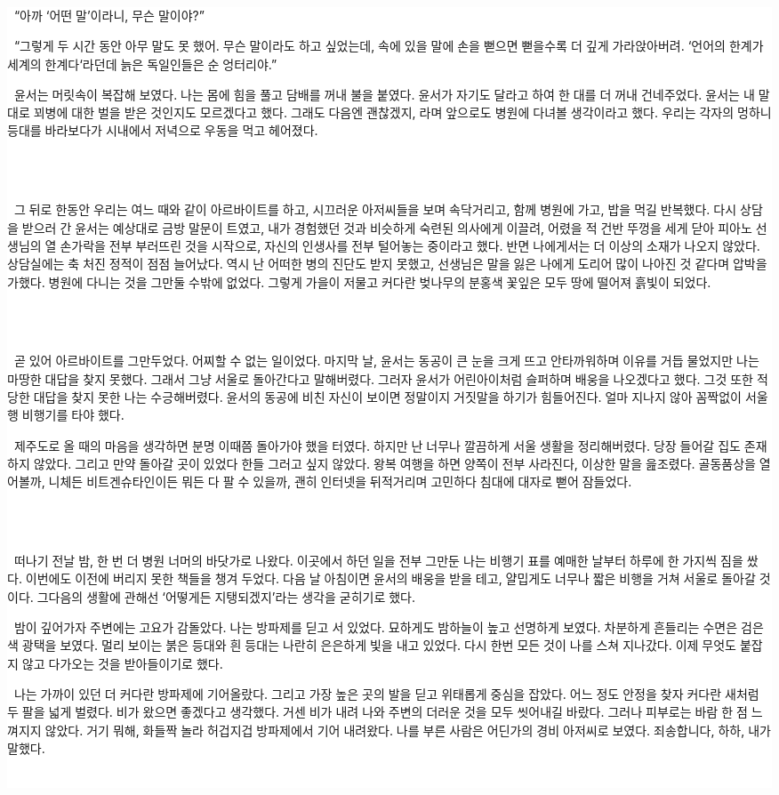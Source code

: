   &nbsp;&nbsp;“아까 ‘어떤 말’이라니, 무슨 말이야?”
  
  &nbsp;&nbsp;“그렇게 두 시간 동안 아무 말도 못 했어. 무슨 말이라도 하고 싶었는데, 속에 있을 말에 손을 뻗으면 뻗을수록 더 깊게 가라앉아버려. ‘언어의 한계가 세계의 한계다‘라던데 늙은 독일인들은 순 엉터리야.”
  
  &nbsp;&nbsp;윤서는 머릿속이 복잡해 보였다. 나는 몸에 힘을 풀고 담배를 꺼내 불을 붙였다. 윤서가 자기도 달라고 하여 한 대를 더 꺼내 건네주었다. 윤서는 내 말대로 꾀병에 대한 벌을 받은 것인지도 모르겠다고 했다. 그래도 다음엔 괜찮겠지, 라며 앞으로도 병원에 다녀볼 생각이라고 했다. 우리는 각자의 멍하니 등대를 바라보다가 시내에서 저녁으로 우동을 먹고 헤어졌다. 

<br>
<br>

  &nbsp;&nbsp;그 뒤로 한동안 우리는 여느 때와 같이 아르바이트를 하고, 시끄러운 아저씨들을 보며 속닥거리고, 함께 병원에 가고, 밥을 먹길 반복했다. 다시 상담을 받으러 간 윤서는 예상대로 금방 말문이 트였고, 내가 경험했던 것과 비슷하게 숙련된 의사에게 이끌려, 어렸을 적 건반 뚜껑을 세게 닫아 피아노 선생님의 열 손가락을 전부 부러뜨린 것을 시작으로, 자신의 인생사를 전부 털어놓는 중이라고 했다. 반면 나에게서는 더 이상의 소재가 나오지 않았다. 상담실에는 축 처진 정적이 점점 늘어났다. 역시 난 어떠한 병의 진단도 받지 못했고, 선생님은 말을 잃은 나에게 도리어 많이 나아진 것 같다며 압박을 가했다. 병원에 다니는 것을 그만둘 수밖에 없었다. 그렇게 가을이 저물고 커다란 벚나무의 분홍색 꽃잎은 모두 땅에 떨어져 흙빛이 되었다.

<br>
<br>

  &nbsp;&nbsp;곧 있어 아르바이트를 그만두었다. 어찌할 수 없는 일이었다. 마지막 날, 윤서는 동공이 큰 눈을 크게 뜨고 안타까워하며 이유를 거듭 물었지만 나는 마땅한 대답을 찾지 못했다. 그래서 그냥 서울로 돌아간다고 말해버렸다. 그러자 윤서가 어린아이처럼 슬퍼하며 배웅을 나오겠다고 했다. 그것 또한 적당한 대답을 찾지 못한 나는 수긍해버렸다. 윤서의 동공에 비친 자신이 보이면 정말이지 거짓말을 하기가 힘들어진다. 얼마 지나지 않아 꼼짝없이 서울행 비행기를 타야 했다.
  
  &nbsp;&nbsp;제주도로 올 때의 마음을 생각하면 분명 이때쯤 돌아가야 했을 터였다. 하지만 난 너무나 깔끔하게 서울 생활을 정리해버렸다. 당장 들어갈 집도 존재하지 않았다. 그리고 만약 돌아갈 곳이 있었다 한들 그러고 싶지 않았다. 왕복 여행을 하면 양쪽이 전부 사라진다, 이상한 말을 읊조렸다. 골동품상을 열어볼까, 니체든 비트겐슈타인이든 뭐든 다 팔 수 있을까, 괜히 인터넷을 뒤적거리며 고민하다 침대에 대자로 뻗어 잠들었다.

<br>
<br>

  &nbsp;&nbsp;떠나기 전날 밤, 한 번 더 병원 너머의 바닷가로 나왔다. 이곳에서 하던 일을 전부 그만둔 나는 비행기 표를 예매한 날부터 하루에 한 가지씩 짐을 쌌다. 이번에도 이전에 버리지 못한 책들을 챙겨 두었다. 다음 날 아침이면 윤서의 배웅을 받을 테고, 얄밉게도 너무나 짧은 비행을 거쳐 서울로 돌아갈 것이다. 그다음의 생활에 관해선 ‘어떻게든 지탱되겠지’라는 생각을 굳히기로 했다.
  
  &nbsp;&nbsp;밤이 깊어가자 주변에는 고요가 감돌았다. 나는 방파제를 딛고 서 있었다. 묘하게도 밤하늘이 높고 선명하게 보였다. 차분하게 흔들리는 수면은 검은색 광택을 보였다. 멀리 보이는 붉은 등대와 흰 등대는 나란히 은은하게 빛을 내고 있었다. 다시 한번 모든 것이 나를 스쳐 지나갔다. 이제 무엇도 붙잡지 않고 다가오는 것을 받아들이기로 했다.
  
  &nbsp;&nbsp;나는 가까이 있던 더 커다란 방파제에 기어올랐다. 그리고 가장 높은 곳의 발을 딛고 위태롭게 중심을 잡았다. 어느 정도 안정을 찾자 커다란 새처럼 두 팔을 넓게 벌렸다. 비가 왔으면 좋겠다고 생각했다. 거센 비가 내려 나와 주변의 더러운 것을 모두 씻어내길 바랐다. 그러나 피부로는 바람 한 점 느껴지지 않았다. 거기 뭐해, 화들짝 놀라 허겁지겁 방파제에서 기어 내려왔다. 나를 부른 사람은 어딘가의 경비 아저씨로 보였다. 죄송합니다, 하하, 내가 말했다.

<br>